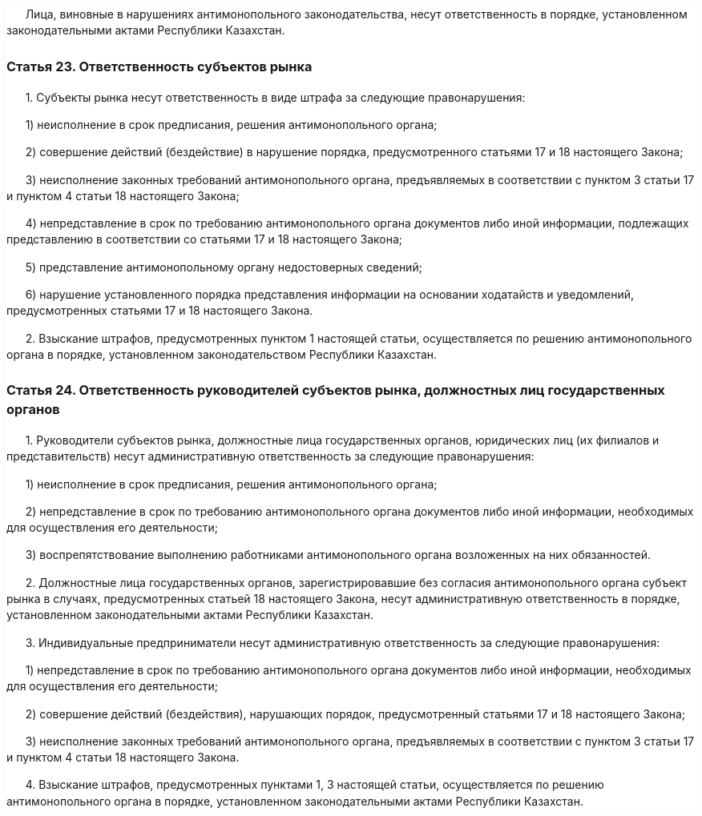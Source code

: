      Лица, виновные в нарушениях антимонопольного законодательства, несут ответственность в порядке, установленном законодательными актами Республики Казахстан.

### Статья 23. Ответственность субъектов рынка

      1. Субъекты рынка несут ответственность в виде штрафа за следующие правонарушения:

      1) неисполнение в срок предписания, решения антимонопольного органа;

      2) совершение действий (бездействие) в нарушение порядка, предусмотренного статьями 17 и 18 настоящего Закона;

      3) неисполнение законных требований антимонопольного органа, предъявляемых в соответствии с пунктом 3 статьи 17 и пунктом 4 статьи 18 настоящего Закона;

      4) непредставление в срок по требованию антимонопольного органа документов либо иной информации, подлежащих представлению в соответствии со статьями 17 и 18 настоящего Закона;

      5) представление антимонопольному органу недостоверных сведений;

      6) нарушение установленного порядка представления информации на основании ходатайств и уведомлений, предусмотренных статьями 17 и 18 настоящего Закона.

      2. Взыскание штрафов, предусмотренных пунктом 1 настоящей статьи, осуществляется по решению антимонопольного органа в порядке, установленном законодательством Республики Казахстан.

### Статья 24. Ответственность руководителей субъектов рынка, должностных лиц государственных органов

      1. Руководители субъектов рынка, должностные лица государственных органов, юридических лиц (их филиалов и представительств) несут административную ответственность за следующие правонарушения:

      1) неисполнение в срок предписания, решения антимонопольного органа;

      2) непредставление в срок по требованию антимонопольного органа документов либо иной информации, необходимых для осуществления его деятельности;

      3) воспрепятствование выполнению работниками антимонопольного органа возложенных на них обязанностей.

      2. Должностные лица государственных органов, зарегистрировавшие без согласия антимонопольного органа субъект рынка в случаях, предусмотренных статьей 18 настоящего Закона, несут административную ответственность в порядке, установленном законодательными актами Республики Казахстан.

      3. Индивидуальные предприниматели несут административную ответственность за следующие правонарушения:

      1) непредставление в срок по требованию антимонопольного органа документов либо иной информации, необходимых для осуществления его деятельности;

      2) совершение действий (бездействия), нарушающих порядок, предусмотренный статьями 17 и 18 настоящего Закона;

      3) неисполнение законных требований антимонопольного органа, предъявляемых в соответствии с пунктом 3 статьи 17 и пунктом 4 статьи 18 настоящего Закона.

      4. Взыскание штрафов, предусмотренных пунктами 1, 3 настоящей статьи, осуществляется по решению антимонопольного органа в порядке, установленном законодательными актами Республики Казахстан.
